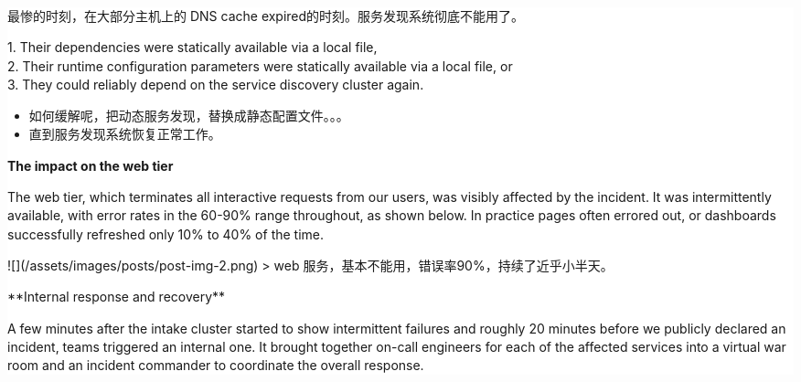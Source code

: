 >
最惨的时刻，在大部分主机上的 DNS cache expired的时刻。服务发现系统彻底不能用了。

<p class="panel-note">
1. Their dependencies were statically available via a local file,
<br> 2. Their runtime configuration parameters were statically available via a local file, or
<br> 3. They could reliably depend on the service discovery cluster again.
</p>

>
* 如何缓解呢，把动态服务发现，替换成静态配置文件。。。
* 直到服务发现系统恢复正常工作。


<p class="panel-note">
<b>The impact on the web tier</b>
<br>
 
The web tier, which terminates all interactive requests from our users, was visibly affected by the incident. It was intermittently available, with error rates in the 60-90% range throughout, as shown below. In practice pages often errored out, or dashboards successfully refreshed only 10% to 40% of the time.
</p>
![](/assets/images/posts/post-img-2.png)
>
web 服务，基本不能用，错误率90%，持续了近乎小半天。


<p class="panel-note">
 **Internal response and recovery**
<br>
 
A few minutes after the intake cluster started to show intermittent failures and roughly 20 minutes before we publicly declared an incident, teams triggered an internal one. It brought together on-call engineers for each of the affected services into a virtual war room and an incident commander to coordinate the overall response.
</p>
